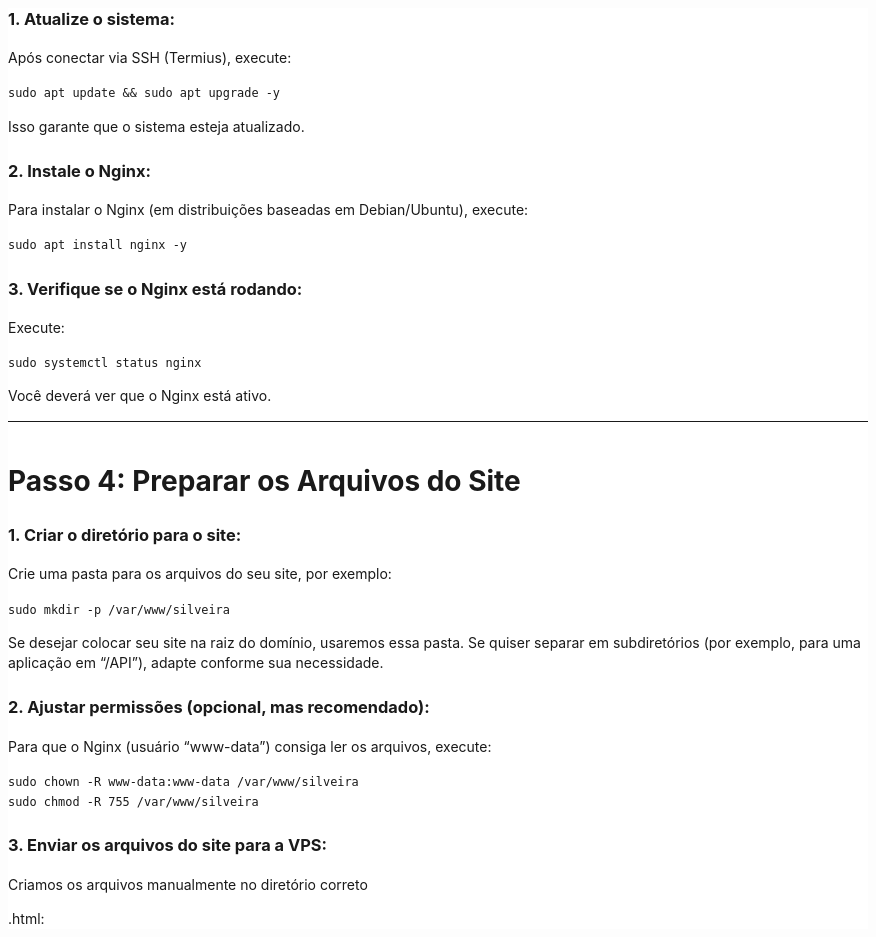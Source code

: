 ### **1. Atualize o sistema:**

Após conectar via SSH (Termius), execute:

```
sudo apt update && sudo apt upgrade -y
```

Isso garante que o sistema esteja atualizado.

### **2. Instale o Nginx:**

Para instalar o Nginx (em distribuições baseadas em Debian/Ubuntu), execute:

```
sudo apt install nginx -y
```

### **3. Verifique se o Nginx está rodando:**

Execute:

```
sudo systemctl status nginx
```

Você deverá ver que o Nginx está ativo.

---

# **Passo 4: Preparar os Arquivos do Site**

### 1. **Criar o diretório para o site:**

Crie uma pasta para os arquivos do seu site, por exemplo:

```
sudo mkdir -p /var/www/silveira
```

Se desejar colocar seu site na raiz do domínio, usaremos essa pasta. Se quiser separar em subdiretórios (por exemplo, para uma aplicação em “/API”), adapte conforme sua necessidade.

### 2. **Ajustar permissões (opcional, mas recomendado):**

Para que o Nginx (usuário “www-data”) consiga ler os arquivos, execute:

```
sudo chown -R www-data:www-data /var/www/silveira
sudo chmod -R 755 /var/www/silveira
```

### 3. **Enviar os arquivos do site para a VPS:**

Criamos os arquivos manualmente no diretório correto 

.html:
